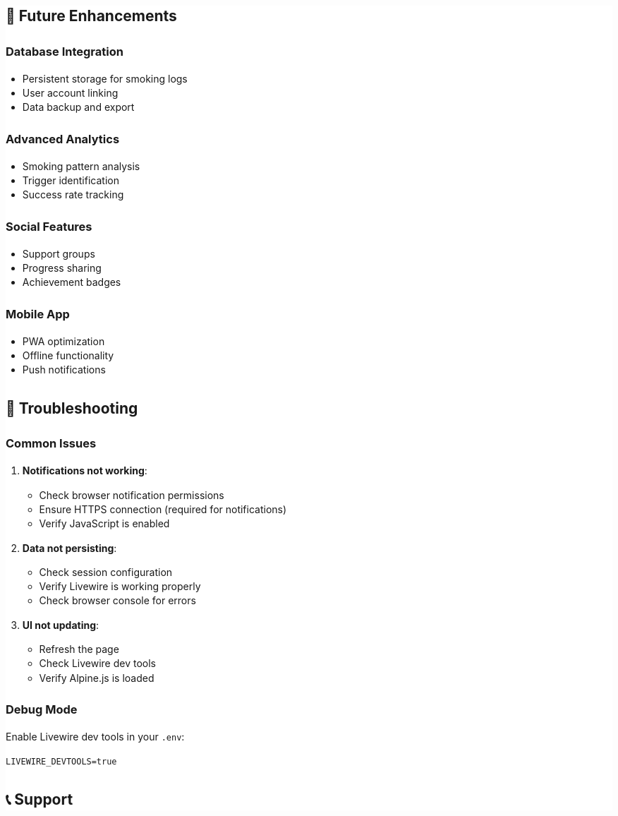 ## 🚧 Future Enhancements

### Database Integration
- Persistent storage for smoking logs
- User account linking
- Data backup and export

### Advanced Analytics
- Smoking pattern analysis
- Trigger identification
- Success rate tracking

### Social Features
- Support groups
- Progress sharing
- Achievement badges

### Mobile App
- PWA optimization
- Offline functionality
- Push notifications

## 🐛 Troubleshooting

### Common Issues

1. **Notifications not working**:
   - Check browser notification permissions
   - Ensure HTTPS connection (required for notifications)
   - Verify JavaScript is enabled

2. **Data not persisting**:
   - Check session configuration
   - Verify Livewire is working properly
   - Check browser console for errors

3. **UI not updating**:
   - Refresh the page
   - Check Livewire dev tools
   - Verify Alpine.js is loaded

### Debug Mode
Enable Livewire dev tools in your `.env`:
```
LIVEWIRE_DEVTOOLS=true
```

## 📞 Support
